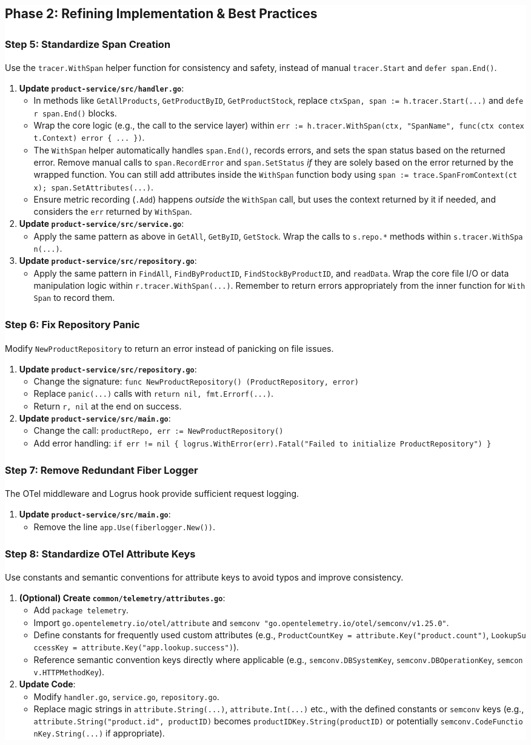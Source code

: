 
## Phase 2: Refining Implementation & Best Practices

### Step 5: Standardize Span Creation

Use the `tracer.WithSpan` helper function for consistency and safety, instead of manual `tracer.Start` and `defer span.End()`.

1.  **Update `product-service/src/handler.go`**:
    *   In methods like `GetAllProducts`, `GetProductByID`, `GetProductStock`, replace `ctxSpan, span := h.tracer.Start(...)` and `defer span.End()` blocks.
    *   Wrap the core logic (e.g., the call to the service layer) within `err := h.tracer.WithSpan(ctx, "SpanName", func(ctx context.Context) error { ... })`.
    *   The `WithSpan` helper automatically handles `span.End()`, records errors, and sets the span status based on the returned error. Remove manual calls to `span.RecordError` and `span.SetStatus` *if* they are solely based on the error returned by the wrapped function. You can still add attributes inside the `WithSpan` function body using `span := trace.SpanFromContext(ctx); span.SetAttributes(...)`.
    *   Ensure metric recording (`.Add`) happens *outside* the `WithSpan` call, but uses the context returned by it if needed, and considers the `err` returned by `WithSpan`.
2.  **Update `product-service/src/service.go`**:
    *   Apply the same pattern as above in `GetAll`, `GetByID`, `GetStock`. Wrap the calls to `s.repo.*` methods within `s.tracer.WithSpan(...)`.
3.  **Update `product-service/src/repository.go`**:
    *   Apply the same pattern in `FindAll`, `FindByProductID`, `FindStockByProductID`, and `readData`. Wrap the core file I/O or data manipulation logic within `r.tracer.WithSpan(...)`. Remember to return errors appropriately from the inner function for `WithSpan` to record them.

### Step 6: Fix Repository Panic

Modify `NewProductRepository` to return an error instead of panicking on file issues.

1.  **Update `product-service/src/repository.go`**:
    *   Change the signature: `func NewProductRepository() (ProductRepository, error)`
    *   Replace `panic(...)` calls with `return nil, fmt.Errorf(...)`.
    *   Return `r, nil` at the end on success.
2.  **Update `product-service/src/main.go`**:
    *   Change the call: `productRepo, err := NewProductRepository()`
    *   Add error handling: `if err != nil { logrus.WithError(err).Fatal("Failed to initialize ProductRepository") }`

### Step 7: Remove Redundant Fiber Logger

The OTel middleware and Logrus hook provide sufficient request logging.

1.  **Update `product-service/src/main.go`**:
    *   Remove the line `app.Use(fiberlogger.New())`.

### Step 8: Standardize OTel Attribute Keys

Use constants and semantic conventions for attribute keys to avoid typos and improve consistency.

1.  **(Optional) Create `common/telemetry/attributes.go`**:
    *   Add `package telemetry`.
    *   Import `go.opentelemetry.io/otel/attribute` and `semconv "go.opentelemetry.io/otel/semconv/v1.25.0"`.
    *   Define constants for frequently used custom attributes (e.g., `ProductCountKey = attribute.Key("product.count")`, `LookupSuccessKey = attribute.Key("app.lookup.success")`).
    *   Reference semantic convention keys directly where applicable (e.g., `semconv.DBSystemKey`, `semconv.DBOperationKey`, `semconv.HTTPMethodKey`).
2.  **Update Code**:
    *   Modify `handler.go`, `service.go`, `repository.go`.
    *   Replace magic strings in `attribute.String(...)`, `attribute.Int(...)` etc., with the defined constants or `semconv` keys (e.g., `attribute.String("product.id", productID)` becomes `productIDKey.String(productID)` or potentially `semconv.CodeFunctionKey.String(...)` if appropriate).
